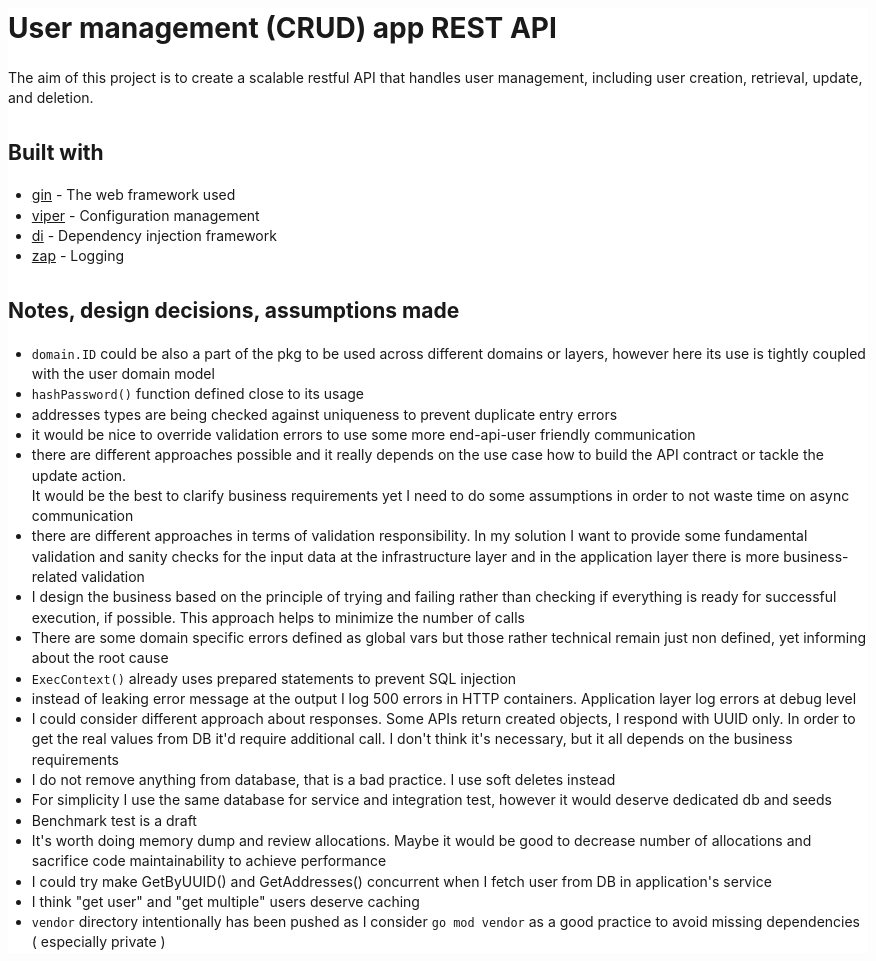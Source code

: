 # User management (CRUD) app REST API 

The aim of this project is to create a scalable restful API that handles user management,
including user creation, retrieval, update, and deletion.

## Built with

- [gin](https://github.com/gin-gonic/gin) - The web framework used
- [viper](https://github.com/spf13/viper) - Configuration management
- [di](https://github.com/sarulabs/di) - Dependency injection framework
- [zap](https://pkg.go.dev/go.uber.org/zap) - Logging

## Notes, design decisions, assumptions made

- `domain.ID` could be also a part of the pkg to be used across different domains or layers, however here its use is tightly coupled with the user domain model
- `hashPassword()` function defined close to its usage
- addresses types are being checked against uniqueness to prevent duplicate entry errors
- it would be nice to override validation errors to use some more end-api-user friendly communication 
- there are different approaches possible and it really depends on the use case how to build the API contract or tackle the update action.  
It would be the best to clarify business requirements yet I need to do some assumptions in order to not waste time on async communication
- there are different approaches in terms of validation responsibility. In my solution I want to provide some fundamental validation and sanity checks for the input data at the infrastructure layer 
and in the application layer there is more business-related validation 
- I design the business based on the principle of trying and failing rather than checking if everything is ready for successful execution, if possible. This approach helps to minimize the number of calls
- There are some domain specific errors defined as global vars but those rather technical remain just non defined, yet informing about the root cause
- `ExecContext()` already uses prepared statements to prevent SQL injection
- instead of leaking error message at the output I log 500 errors in HTTP containers. Application layer log errors at debug level
- I could consider different approach about responses. Some APIs return created objects, I respond with UUID only. In order to get the real values from DB it'd require additional call. 
I don't think it's necessary, but it all depends on the business requirements
- I do not remove anything from database, that is a bad practice. I use soft deletes instead
- For simplicity I use the same database for service and integration test, however it would deserve dedicated db and seeds 
- Benchmark test is a draft
- It's worth doing memory dump and review allocations. Maybe it would be good to decrease number of allocations and sacrifice code maintainability to achieve performance
- I could try make GetByUUID() and GetAddresses() concurrent when I fetch user from DB in application's service
- I think "get user" and "get multiple" users deserve caching
- `vendor` directory intentionally has been pushed as I consider `go mod vendor` as a good practice to avoid missing dependencies ( especially private )
